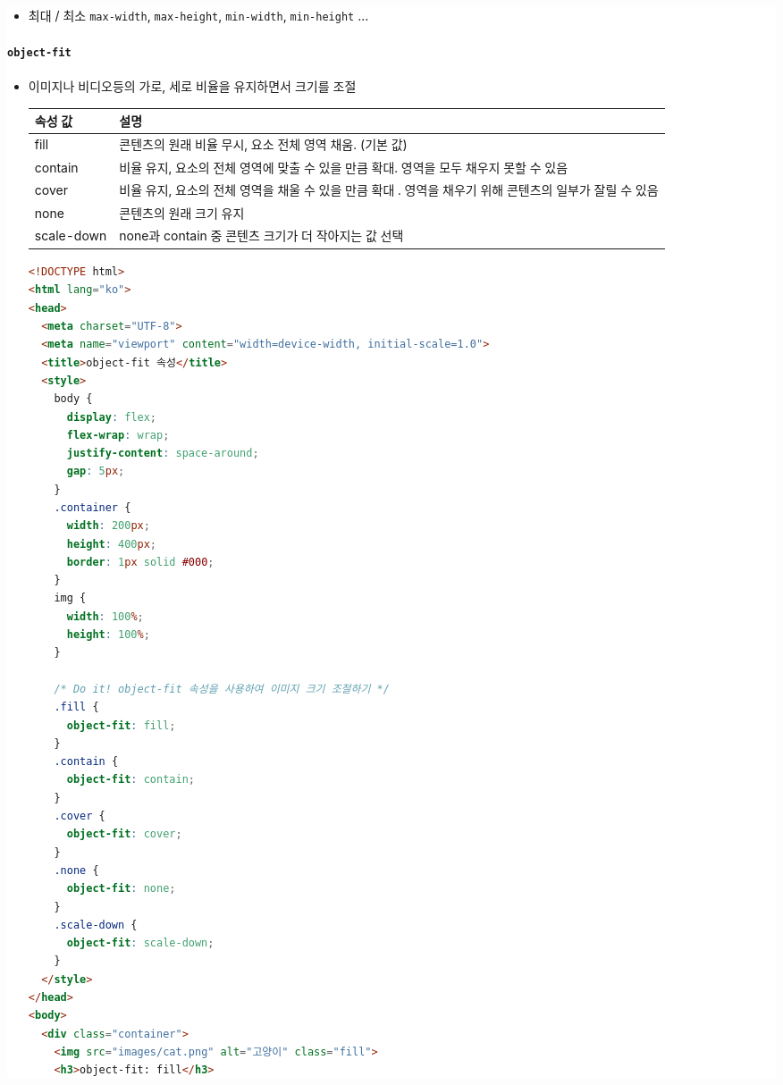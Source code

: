 - 최대 / 최소
  `max-width`, `max-height`, `min-width`, `min-height` ...



#### `object-fit`

- 이미지나 비디오등의 가로, 세로 비율을 유지하면서 크기를 조절

  | 속성 값       | 설명                                       |
  | ---------- | ---------------------------------------- |
  | fill       | 콘텐츠의 원래 비율 무시, 요소 전체 영역 채움. (기본 값)       |
  | contain    | 비율 유지, 요소의 전체 영역에 맞출 수 있을 만큼 확대. 영역을 모두 채우지 못할 수 있음 |
  | cover      | 비율 유지, 요소의 전체 영역을 채울 수 있을 만큼 확대 . 영역을 채우기 위해 콘텐츠의 일부가 잘릴 수 있음 |
  | none       | 콘텐츠의 원래 크기 유지                            |
  | scale-down | none과 contain 중 콘텐츠 크기가 더 작아지는 값 선택      |

  ```html
  <!DOCTYPE html>
  <html lang="ko">
  <head>
    <meta charset="UTF-8">
    <meta name="viewport" content="width=device-width, initial-scale=1.0">
    <title>object-fit 속성</title>
    <style>
      body {
        display: flex;
        flex-wrap: wrap;
        justify-content: space-around;
        gap: 5px;
      }
      .container {
        width: 200px;
        height: 400px;
        border: 1px solid #000;
      }
      img {
        width: 100%;
        height: 100%;
      }

      /* Do it! object-fit 속성을 사용하여 이미지 크기 조절하기 */
      .fill {
        object-fit: fill;
      }
      .contain {
        object-fit: contain;
      }
      .cover {
        object-fit: cover;
      }
      .none {
        object-fit: none;
      }
      .scale-down {
        object-fit: scale-down;
      }
    </style>
  </head>
  <body>
    <div class="container">
      <img src="images/cat.png" alt="고양이" class="fill">
      <h3>object-fit: fill</h3>
  ```